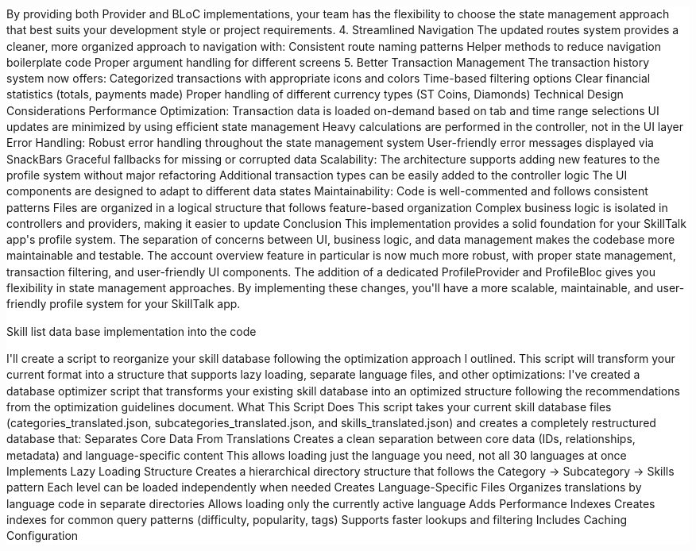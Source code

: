 By providing both Provider and BLoC implementations, your team has the flexibility to choose the state management approach that best suits your development style or project requirements.
4. Streamlined Navigation
The updated routes system provides a cleaner, more organized approach to navigation with:
Consistent route naming patterns
Helper methods to reduce navigation boilerplate code
Proper argument handling for different screens
5. Better Transaction Management
The transaction history system now offers:
Categorized transactions with appropriate icons and colors
Time-based filtering options
Clear financial statistics (totals, payments made)
Proper handling of different currency types (ST Coins, Diamonds)
Technical Design Considerations
Performance Optimization:
Transaction data is loaded on-demand based on tab and time range selections
UI updates are minimized by using efficient state management
Heavy calculations are performed in the controller, not in the UI layer
Error Handling:
Robust error handling throughout the state management system
User-friendly error messages displayed via SnackBars
Graceful fallbacks for missing or corrupted data
Scalability:
The architecture supports adding new features to the profile system without major refactoring
Additional transaction types can be easily added to the controller logic
The UI components are designed to adapt to different data states
Maintainability:
Code is well-commented and follows consistent patterns
Files are organized in a logical structure that follows feature-based organization
Complex business logic is isolated in controllers and providers, making it easier to update
Conclusion
This implementation provides a solid foundation for your SkillTalk app's profile system. The separation of concerns between UI, business logic, and data management makes the codebase more maintainable and testable.
The account overview feature in particular is now much more robust, with proper state management, transaction filtering, and user-friendly UI components. The addition of a dedicated ProfileProvider and ProfileBloc gives you flexibility in state management approaches.
By implementing these changes, you'll have a more scalable, maintainable, and user-friendly profile system for your SkillTalk app.


Skill list data base implementation  into the code

I'll create a script to reorganize your skill database following the optimization approach I outlined. This script will transform your current format into a structure that supports lazy loading, separate language files, and other optimizations:
I've created a database optimizer script that transforms your existing skill database into an optimized structure following the recommendations from the optimization guidelines document.
What This Script Does
This script takes your current skill database files (categories_translated.json, subcategories_translated.json, and skills_translated.json) and creates a completely restructured database that:
Separates Core Data From Translations
Creates a clean separation between core data (IDs, relationships, metadata) and language-specific content
This allows loading just the language you need, not all 30 languages at once
Implements Lazy Loading Structure
Creates a hierarchical directory structure that follows the Category → Subcategory → Skills pattern
Each level can be loaded independently when needed
Creates Language-Specific Files
Organizes translations by language code in separate directories
Allows loading only the currently active language
Adds Performance Indexes
Creates indexes for common query patterns (difficulty, popularity, tags)
Supports faster lookups and filtering
Includes Caching Configuration
